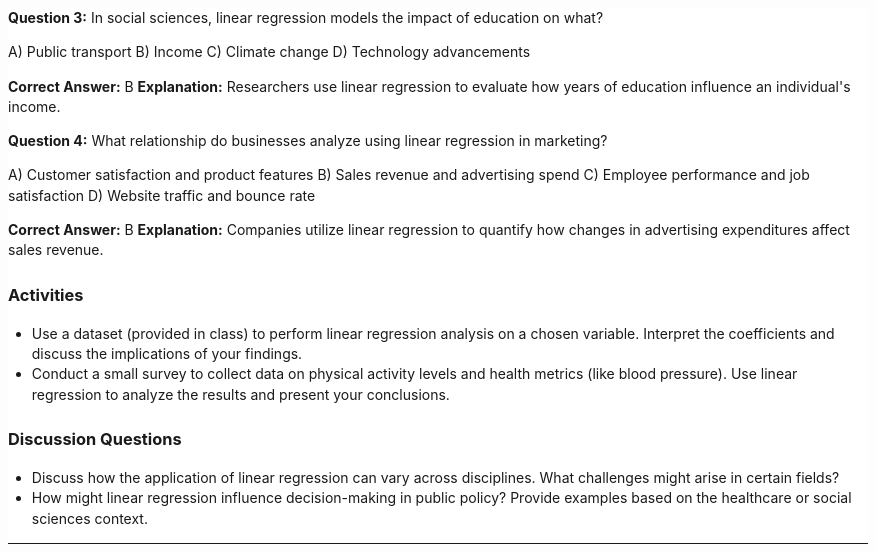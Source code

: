 **Question 3:** In social sciences, linear regression models the impact of education on what?

  A) Public transport
  B) Income
  C) Climate change
  D) Technology advancements

**Correct Answer:** B
**Explanation:** Researchers use linear regression to evaluate how years of education influence an individual's income.

**Question 4:** What relationship do businesses analyze using linear regression in marketing?

  A) Customer satisfaction and product features
  B) Sales revenue and advertising spend
  C) Employee performance and job satisfaction
  D) Website traffic and bounce rate

**Correct Answer:** B
**Explanation:** Companies utilize linear regression to quantify how changes in advertising expenditures affect sales revenue.

### Activities
- Use a dataset (provided in class) to perform linear regression analysis on a chosen variable. Interpret the coefficients and discuss the implications of your findings.
- Conduct a small survey to collect data on physical activity levels and health metrics (like blood pressure). Use linear regression to analyze the results and present your conclusions.

### Discussion Questions
- Discuss how the application of linear regression can vary across disciplines. What challenges might arise in certain fields?
- How might linear regression influence decision-making in public policy? Provide examples based on the healthcare or social sciences context.

---

